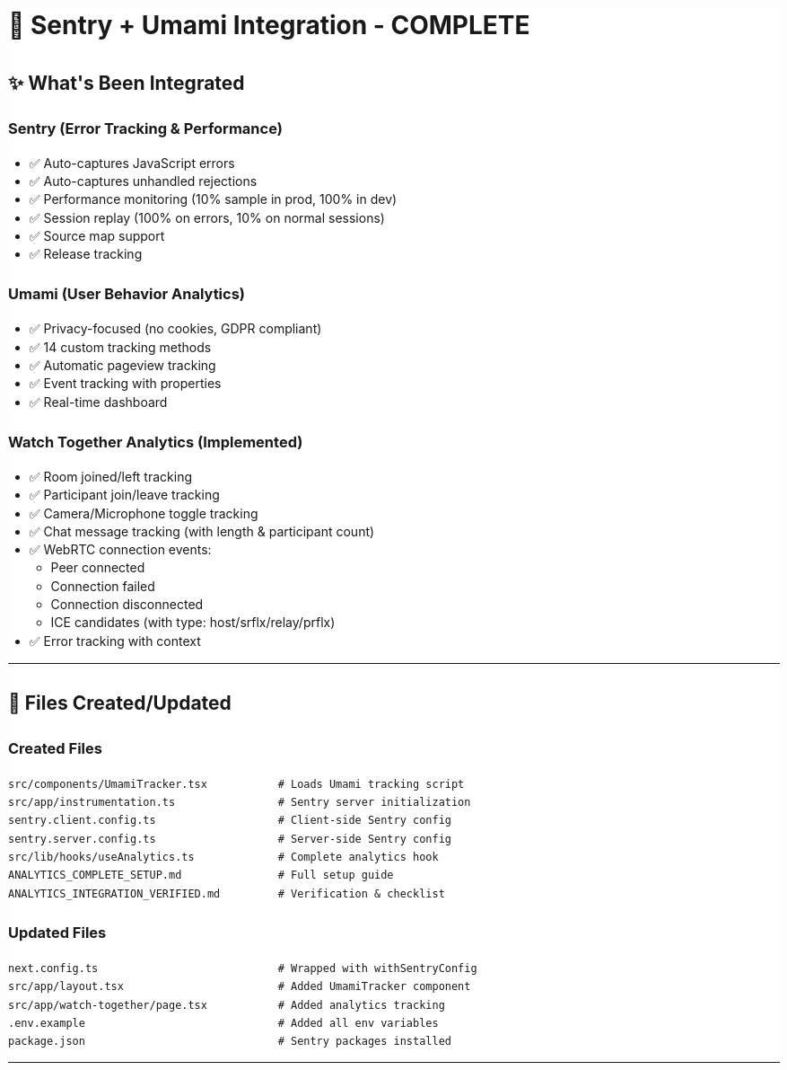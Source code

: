 # 🎯 Sentry + Umami Integration - COMPLETE

## ✨ What's Been Integrated

### Sentry (Error Tracking & Performance)
- ✅ Auto-captures JavaScript errors
- ✅ Auto-captures unhandled rejections
- ✅ Performance monitoring (10% sample in prod, 100% in dev)
- ✅ Session replay (100% on errors, 10% on normal sessions)
- ✅ Source map support
- ✅ Release tracking

### Umami (User Behavior Analytics)
- ✅ Privacy-focused (no cookies, GDPR compliant)
- ✅ 14 custom tracking methods
- ✅ Automatic pageview tracking
- ✅ Event tracking with properties
- ✅ Real-time dashboard

### Watch Together Analytics (Implemented)
- ✅ Room joined/left tracking
- ✅ Participant join/leave tracking
- ✅ Camera/Microphone toggle tracking
- ✅ Chat message tracking (with length & participant count)
- ✅ WebRTC connection events:
  - Peer connected
  - Connection failed
  - Connection disconnected
  - ICE candidates (with type: host/srflx/relay/prflx)
- ✅ Error tracking with context

---

## 📁 Files Created/Updated

### Created Files
```
src/components/UmamiTracker.tsx           # Loads Umami tracking script
src/app/instrumentation.ts                # Sentry server initialization
sentry.client.config.ts                   # Client-side Sentry config
sentry.server.config.ts                   # Server-side Sentry config
src/lib/hooks/useAnalytics.ts             # Complete analytics hook
ANALYTICS_COMPLETE_SETUP.md               # Full setup guide
ANALYTICS_INTEGRATION_VERIFIED.md         # Verification & checklist
```

### Updated Files
```
next.config.ts                            # Wrapped with withSentryConfig
src/app/layout.tsx                        # Added UmamiTracker component
src/app/watch-together/page.tsx           # Added analytics tracking
.env.example                              # Added all env variables
package.json                              # Sentry packages installed
```

---